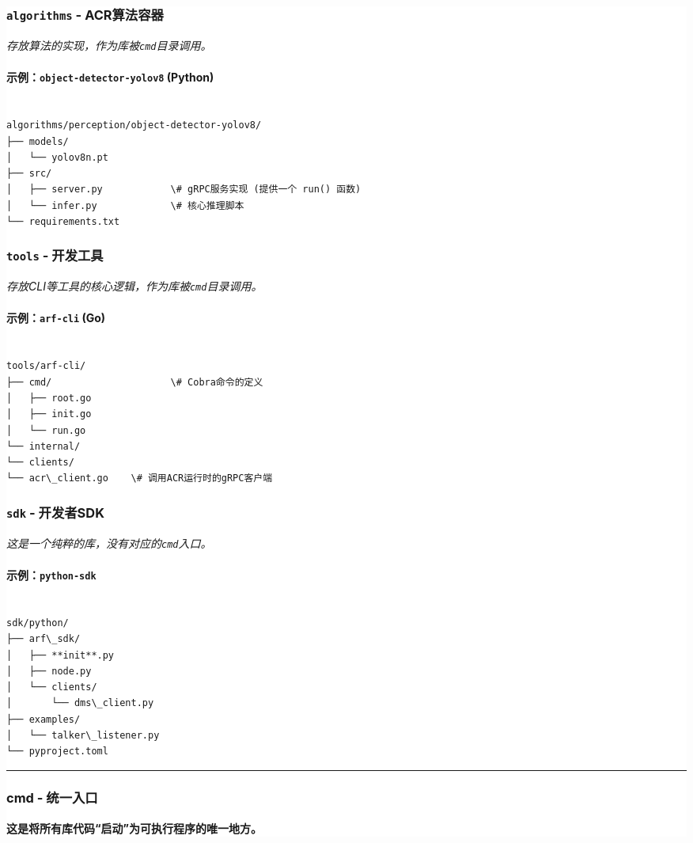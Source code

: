 ### `algorithms` - ACR算法容器
*存放算法的实现，作为库被`cmd`目录调用。*

#### 示例：`object-detector-yolov8` (Python)
```

algorithms/perception/object-detector-yolov8/
├── models/
│   └── yolov8n.pt
├── src/
│   ├── server.py            \# gRPC服务实现 (提供一个 run() 函数)
│   └── infer.py             \# 核心推理脚本
└── requirements.txt

```

### `tools` - 开发工具
*存放CLI等工具的核心逻辑，作为库被`cmd`目录调用。*

#### 示例：`arf-cli` (Go)
```

tools/arf-cli/
├── cmd/                     \# Cobra命令的定义
│   ├── root.go
│   ├── init.go
│   └── run.go
└── internal/
└── clients/
└── acr\_client.go    \# 调用ACR运行时的gRPC客户端

```

### `sdk` - 开发者SDK
*这是一个纯粹的库，没有对应的`cmd`入口。*

#### 示例：`python-sdk`
```

sdk/python/
├── arf\_sdk/
│   ├── **init**.py
│   ├── node.py
│   └── clients/
│       └── dms\_client.py
├── examples/
│   └── talker\_listener.py
└── pyproject.toml

```

---
### **cmd - 统一入口**
**这是将所有库代码“启动”为可执行程序的唯一地方。**
